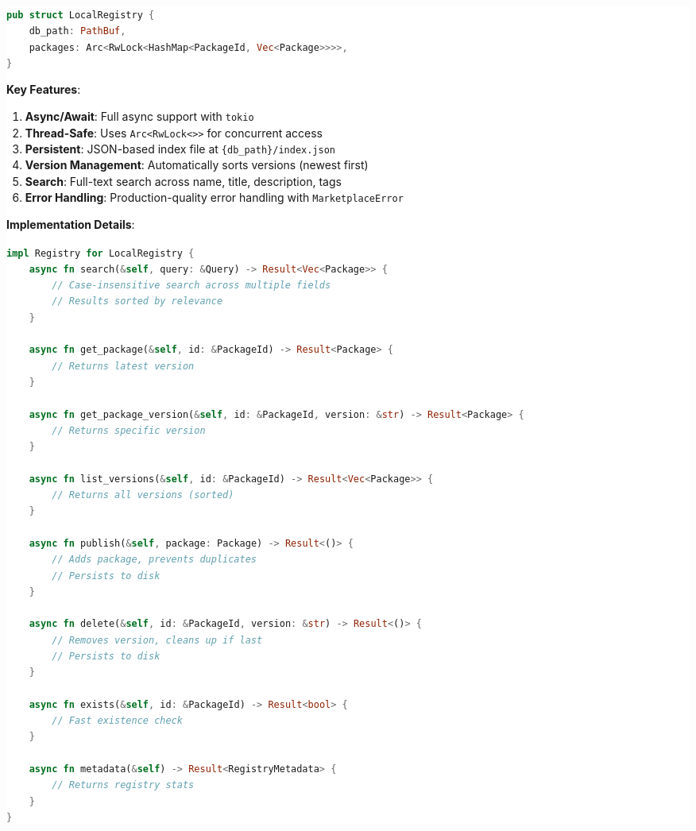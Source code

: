 ```rust
pub struct LocalRegistry {
    db_path: PathBuf,
    packages: Arc<RwLock<HashMap<PackageId, Vec<Package>>>>,
}
```

**Key Features**:

1. **Async/Await**: Full async support with `tokio`
2. **Thread-Safe**: Uses `Arc<RwLock<>>` for concurrent access
3. **Persistent**: JSON-based index file at `{db_path}/index.json`
4. **Version Management**: Automatically sorts versions (newest first)
5. **Search**: Full-text search across name, title, description, tags
6. **Error Handling**: Production-quality error handling with `MarketplaceError`

**Implementation Details**:

```rust
impl Registry for LocalRegistry {
    async fn search(&self, query: &Query) -> Result<Vec<Package>> {
        // Case-insensitive search across multiple fields
        // Results sorted by relevance
    }

    async fn get_package(&self, id: &PackageId) -> Result<Package> {
        // Returns latest version
    }

    async fn get_package_version(&self, id: &PackageId, version: &str) -> Result<Package> {
        // Returns specific version
    }

    async fn list_versions(&self, id: &PackageId) -> Result<Vec<Package>> {
        // Returns all versions (sorted)
    }

    async fn publish(&self, package: Package) -> Result<()> {
        // Adds package, prevents duplicates
        // Persists to disk
    }

    async fn delete(&self, id: &PackageId, version: &str) -> Result<()> {
        // Removes version, cleans up if last
        // Persists to disk
    }

    async fn exists(&self, id: &PackageId) -> Result<bool> {
        // Fast existence check
    }

    async fn metadata(&self) -> Result<RegistryMetadata> {
        // Returns registry stats
    }
}
```
